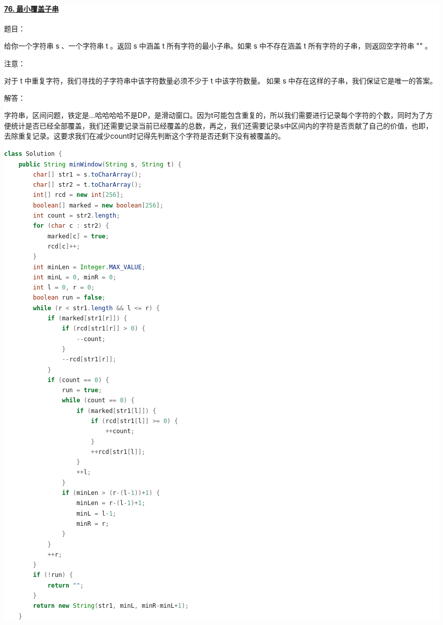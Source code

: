 #### [76. 最小覆盖子串](https://leetcode-cn.com/problems/minimum-window-substring/)

题目：

给你一个字符串 s 、一个字符串 t 。返回 s 中涵盖 t 所有字符的最小子串。如果 s 中不存在涵盖 t 所有字符的子串，则返回空字符串 "" 。

 

注意：

对于 t 中重复字符，我们寻找的子字符串中该字符数量必须不少于 t 中该字符数量。
如果 s 中存在这样的子串，我们保证它是唯一的答案。



解答：

字符串，区间问题，铁定是...哈哈哈哈不是DP，是滑动窗口。因为t可能包含重复的，所以我们需要进行记录每个字符的个数，同时为了方便统计是否已经全部覆盖，我们还需要记录当前已经覆盖的总数，再之，我们还需要记录s中区间内的字符是否贡献了自己的价值，也即，去除重复记录。这要求我们在减少count时记得先判断这个字符是否还剩下没有被覆盖的。

``` Java
class Solution {
    public String minWindow(String s, String t) {
        char[] str1 = s.toCharArray();
        char[] str2 = t.toCharArray();
        int[] rcd = new int[256];
        boolean[] marked = new boolean[256];
        int count = str2.length;
        for (char c : str2) {
            marked[c] = true;
            rcd[c]++;
        }
        int minLen = Integer.MAX_VALUE;
        int minL = 0, minR = 0;
        int l = 0, r = 0;
        boolean run = false;
        while (r < str1.length && l <= r) {
            if (marked[str1[r]]) {
                if (rcd[str1[r]] > 0) {
                    --count;
                }
                --rcd[str1[r]];
            }
            if (count == 0) {
                run = true;
                while (count == 0) {
                    if (marked[str1[l]]) {
                        if (rcd[str1[l]] >= 0) {
                            ++count;
                        }
                        ++rcd[str1[l]];
                    }
                    ++l;
                }
                if (minLen > (r-(l-1))+1) {
                    minLen = r-(l-1)+1;
                    minL = l-1;
                    minR = r;
                }
            }
            ++r;
        }
        if (!run) {
            return "";
        }
        return new String(str1, minL, minR-minL+1);
    }
```